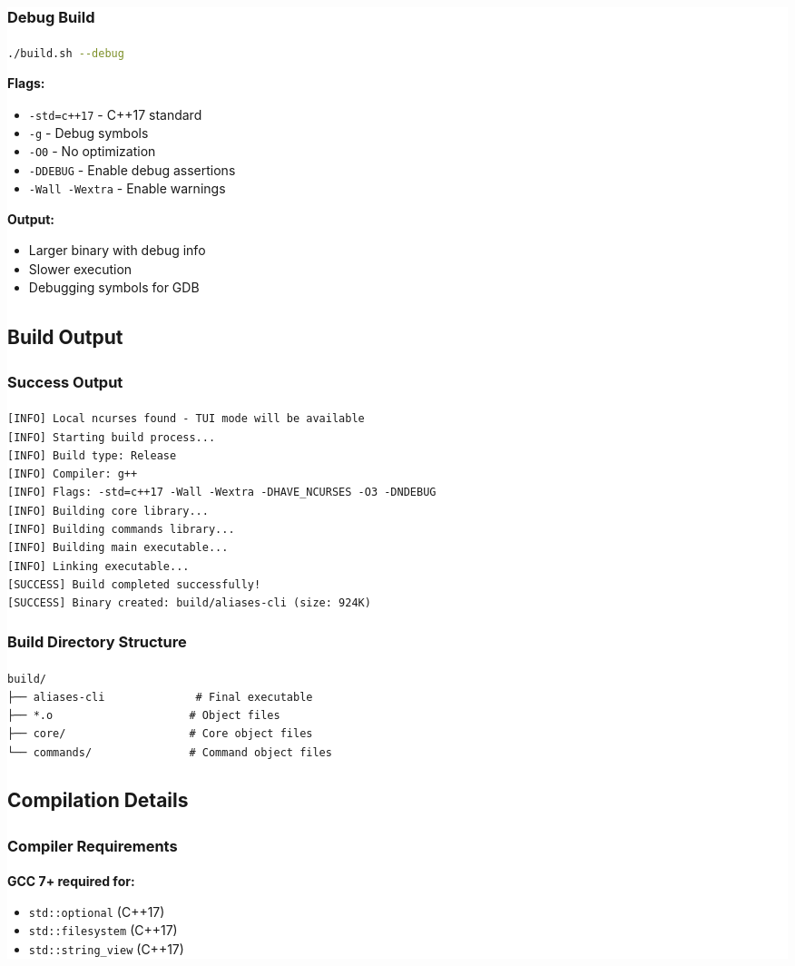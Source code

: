 ### Debug Build

```bash
./build.sh --debug
```

**Flags:**
- `-std=c++17` - C++17 standard
- `-g` - Debug symbols
- `-O0` - No optimization
- `-DDEBUG` - Enable debug assertions
- `-Wall -Wextra` - Enable warnings

**Output:**
- Larger binary with debug info
- Slower execution
- Debugging symbols for GDB

## Build Output

### Success Output

```
[INFO] Local ncurses found - TUI mode will be available
[INFO] Starting build process...
[INFO] Build type: Release
[INFO] Compiler: g++
[INFO] Flags: -std=c++17 -Wall -Wextra -DHAVE_NCURSES -O3 -DNDEBUG
[INFO] Building core library...
[INFO] Building commands library...
[INFO] Building main executable...
[INFO] Linking executable...
[SUCCESS] Build completed successfully!
[SUCCESS] Binary created: build/aliases-cli (size: 924K)
```

### Build Directory Structure

```
build/
├── aliases-cli              # Final executable
├── *.o                     # Object files
├── core/                   # Core object files
└── commands/               # Command object files
```

## Compilation Details

### Compiler Requirements

**GCC 7+ required for:**
- `std::optional` (C++17)
- `std::filesystem` (C++17)
- `std::string_view` (C++17)
